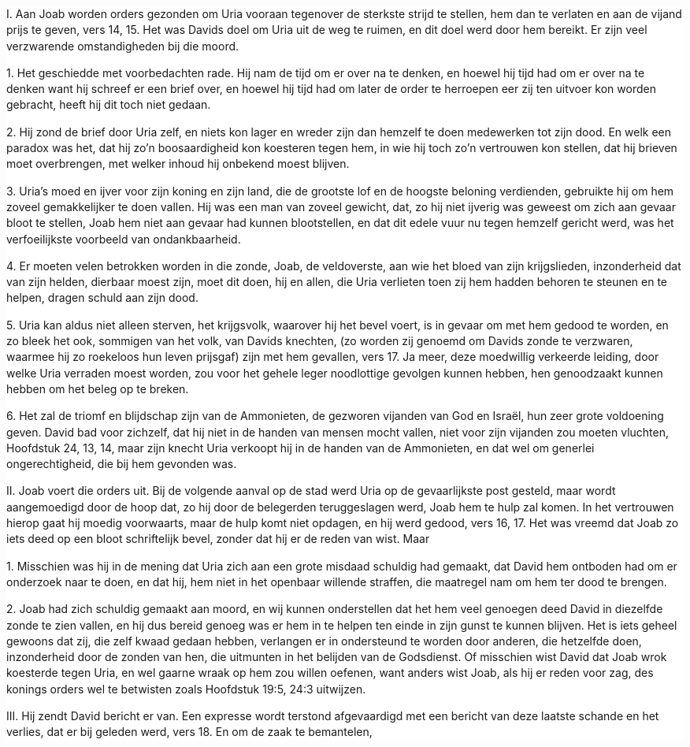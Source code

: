 I. Aan Joab worden orders gezonden om Uria vooraan tegenover de sterkste strijd te stellen, hem dan te verlaten en aan de vijand prijs te geven, vers 14, 15. Het was Davids doel om Uria uit de weg te ruimen, en dit doel werd door hem bereikt. Er zijn veel verzwarende omstandigheden bij die moord.

1\. Het geschiedde met voorbedachten rade. Hij nam de tijd om er over na te denken, en hoewel hij tijd had om er over na te denken want hij schreef er een brief over, en hoewel hij tijd had om later de order te herroepen eer zij ten uitvoer kon worden gebracht, heeft hij dit toch niet gedaan.

2\. Hij zond de brief door Uria zelf, en niets kon lager en wreder zijn dan hemzelf te doen medewerken tot zijn dood. En welk een paradox was het, dat hij zo’n boosaardigheid kon koesteren tegen hem, in wie hij toch zo’n vertrouwen kon stellen, dat hij brieven moet overbrengen, met welker inhoud hij onbekend moest blijven.

3\. Uria’s moed en ijver voor zijn koning en zijn land, die de grootste lof en de hoogste beloning verdienden, gebruikte hij om hem zoveel gemakkelijker te doen vallen. Hij was een man van zoveel gewicht, dat, zo hij niet ijverig was geweest om zich aan gevaar bloot te stellen, Joab hem niet aan gevaar had kunnen blootstellen, en dat dit edele vuur nu tegen hemzelf gericht werd, was het verfoeilijkste voorbeeld van ondankbaarheid.

4\. Er moeten velen betrokken worden in die zonde, Joab, de veldoverste, aan wie het bloed van zijn krijgslieden, inzonderheid dat van zijn helden, dierbaar moest zijn, moet dit doen, hij en allen, die Uria verlieten toen zij hem hadden behoren te steunen en te helpen, dragen schuld aan zijn dood.

5\. Uria kan aldus niet alleen sterven, het krijgsvolk, waarover hij het bevel voert, is in gevaar om met hem gedood te worden, en zo bleek het ook, sommigen van het volk, van Davids knechten, (zo worden zij genoemd om Davids zonde te verzwaren, waarmee hij zo roekeloos hun leven prijsgaf) zijn met hem gevallen, vers 17. Ja meer, deze moedwillig verkeerde leiding, door welke Uria verraden moest worden, zou voor het gehele leger noodlottige gevolgen kunnen hebben, hen genoodzaakt kunnen hebben om het beleg op te breken.

6\. Het zal de triomf en blijdschap zijn van de Ammonieten, de gezworen vijanden van God en Israël, hun zeer grote voldoening geven. David bad voor zichzelf, dat hij niet in de handen van mensen mocht vallen, niet voor zijn vijanden zou moeten vluchten, Hoofdstuk 24, 13, 14, maar zijn knecht Uria verkoopt hij in de handen van de Ammonieten, en dat wel om generlei ongerechtigheid, die bij hem gevonden was.

II. Joab voert die orders uit. Bij de volgende aanval op de stad werd Uria op de gevaarlijkste post gesteld, maar wordt aangemoedigd door de hoop dat, zo hij door de belegerden teruggeslagen werd, Joab hem te hulp zal komen. In het vertrouwen hierop gaat hij moedig voorwaarts, maar de hulp komt niet opdagen, en hij werd gedood, vers 16, 17. Het was vreemd dat Joab zo iets deed op een bloot schriftelijk bevel, zonder dat hij er de reden van wist. Maar 

1\. Misschien was hij in de mening dat Uria zich aan een grote misdaad schuldig had gemaakt, dat David hem ontboden had om er onderzoek naar te doen, en dat hij, hem niet in het openbaar willende straffen, die maatregel nam om hem ter dood te brengen.

2\. Joab had zich schuldig gemaakt aan moord, en wij kunnen onderstellen dat het hem veel genoegen deed David in diezelfde zonde te zien vallen, en hij dus bereid genoeg was er hem in te helpen ten einde in zijn gunst te kunnen blijven. Het is iets geheel gewoons dat zij, die zelf kwaad gedaan hebben, verlangen er in ondersteund te worden door anderen, die hetzelfde doen, inzonderheid door de zonden van hen, die uitmunten in het belijden van de Godsdienst. Of misschien wist David dat Joab wrok koesterde tegen Uria, en wel gaarne wraak op hem zou willen oefenen, want anders wist Joab, als hij er reden voor zag, des konings orders wel te betwisten zoals Hoofdstuk 19:5, 24:3 uitwijzen.

III. Hij zendt David bericht er van. Een expresse wordt terstond afgevaardigd met een bericht van deze laatste schande en het verlies, dat er bij geleden werd, vers 18. En om de zaak te bemantelen, 
